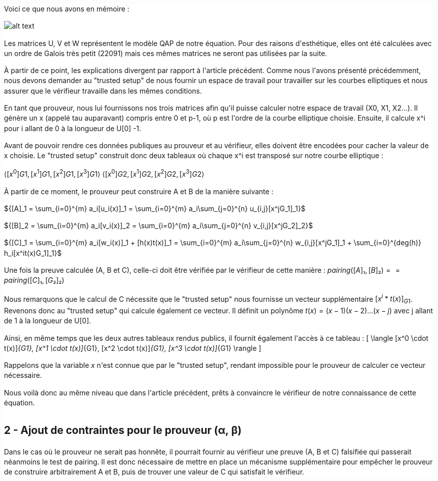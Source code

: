 Voici ce que nous avons en mémoire :

![alt text](image-1.png)

Les matrices U, V et W représentent le modèle QAP de notre équation. Pour des raisons d'esthétique, elles ont été calculées avec un ordre de Galois très petit (22091) mais ces mêmes matrices ne seront pas utilisées par la suite.

À partir de ce point, les explications divergent par rapport à l'article précédent. Comme nous l'avons présenté précédemment, nous devons demander au "trusted setup" de nous fournir un espace de travail pour travailler sur les courbes elliptiques et nous assurer que le vérifieur travaille dans les mêmes conditions.

En tant que prouveur, nous lui fournissons nos trois matrices afin qu'il puisse calculer notre espace de travail (X0, X1, X2…). Il génère un x (appelé tau auparavant) compris entre 0 et p-1, où p est l'ordre de la courbe elliptique choisie. Ensuite, il calcule x^i pour i allant de 0 à la longueur de U[0] -1.

Avant de pouvoir rendre ces données publiques au prouveur et au vérifieur, elles doivent être encodées pour cacher la valeur de x choisie. Le "trusted setup" construit donc deux tableaux où chaque x^i est transposé sur notre courbe elliptique :

$\langle [x^0]{G1}, [x^1]{G1}, [x^2]{G1}, [x^3]{G1} \rangle$
$\langle [x^0]{G2}, [x^1]{G2}, [x^2]{G2}, [x^3]{G2} \rangle$

À partir de ce moment, le prouveur peut construire A et B de la manière suivante :

${[A]_1 = \sum_{i=0}^{m} a_i[u_i(x)]_1 = \sum_{i=0}^{m} a_i\sum_{j=0}^{n} u_{i,j}[x^jG_1]_1}$

${[B]_2 = \sum_{i=0}^{m} a_i[v_i(x)]_2 = \sum_{i=0}^{m} a_i\sum_{j=0}^{n} v_{i,j}[x^jG_2]_2}$

${[C]_1 = \sum_{i=0}^{m} a_i[w_i(x)]_1 + [h(x)t(x)]_1 = \sum_{i=0}^{m} a_i\sum_{j=0}^{n} w_{i,j}[x^jG_1]_1 + \sum_{i=0}^{deg(h)} h_i[x^it(x)G_1]_1}$

Une fois la preuve calculée (A, B et C), celle-ci doit être vérifiée par le vérifieur de cette manière : 
$pairing([A]₁,[B]₂) == pairing([C]₁,[G₂]₂)$


Nous remarquons que le calcul de C nécessite que le "trusted setup" nous fournisse un vecteur supplémentaire $[x^i * t(x)]_{G1}$. Revenons donc au "trusted setup" qui calcule également ce vecteur. Il définit un polynôme $t(x) = (x-1)(x-2)…(x-j)$ avec j allant de 1 à la longueur de U[0].

Ainsi, en même temps que les deux autres tableaux rendus publics, il fournit également l'accès à ce tableau :
\[ \langle [x^0 \cdot t(x)]_{G1}, [x^1 \cdot t(x)]_{G1}, [x^2 \cdot t(x)]_{G1}, [x^3 \cdot t(x)]_{G1} \rangle \]

Rappelons que la variable $x$ n'est connue que par le "trusted setup", rendant impossible pour le prouveur de calculer ce vecteur nécessaire.

Nous voilà donc au même niveau que dans l'article précédent, prêts à convaincre le vérifieur de notre connaissance de cette équation.

## 2 - Ajout de contraintes pour le prouveur (α, β)

Dans le cas où le prouveur ne serait pas honnête, il pourrait fournir au vérifieur une preuve (A, B et C) falsifiée qui passerait néanmoins le test de pairing. Il est donc nécessaire de mettre en place un mécanisme supplémentaire pour empêcher le prouveur de construire arbitrairement A et B, puis de trouver une valeur de C qui satisfait le vérifieur.
